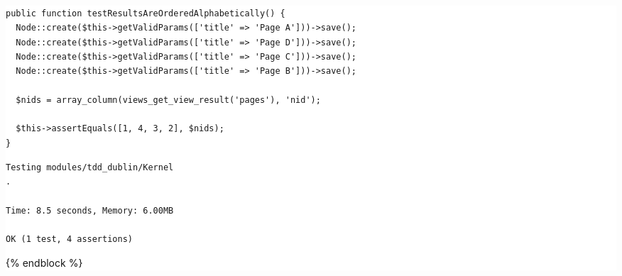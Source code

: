 ```language-php
public function testResultsAreOrderedAlphabetically() {
  Node::create($this->getValidParams(['title' => 'Page A']))->save();
  Node::create($this->getValidParams(['title' => 'Page D']))->save();
  Node::create($this->getValidParams(['title' => 'Page C']))->save();
  Node::create($this->getValidParams(['title' => 'Page B']))->save();

  $nids = array_column(views_get_view_result('pages'), 'nid');

  $this->assertEquals([1, 4, 3, 2], $nids);
}
```

```language-plain
Testing modules/tdd_dublin/Kernel
.

Time: 8.5 seconds, Memory: 6.00MB

OK (1 test, 4 assertions)
```
{% endblock %}

[0]: /talks/tdd-test-driven-drupal
